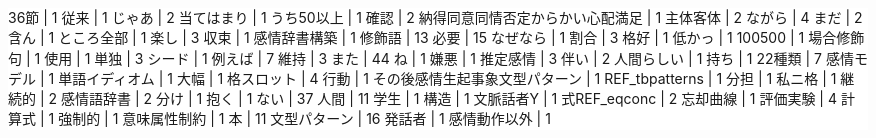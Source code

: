 36節 | 1
従来 | 1
じゃあ | 2
当てはまり | 1
うち50以上 | 1
確認 | 2
納得同意同情否定からかい心配満足 | 1
主体客体 | 2
ながら | 4
まだ | 2
含ん | 1
ところ全部 | 1
楽し | 3
収束 | 1
感情辞書構築 | 1
修飾語 | 13
必要 | 15
なぜなら | 1
割合 | 3
格好 | 1
低かっ | 1
100500 | 1
場合修飾句 | 1
使用 | 1
単独 | 3
シード | 1
例えば | 7
維持 | 3
また | 44
ね | 1
嫌悪 | 1
推定感情 | 3
伴い | 2
人間らしい | 1
持ち | 1
22種類 | 7
感情モデル | 1
単語イディオム | 1
大幅 | 1
格スロット | 4
行動 | 1
その後感情生起事象文型パターン | 1
REF_tbpatterns | 1
分担 | 1
私ニ格 | 1
継続的 | 2
感情語辞書 | 2
分け | 1
抱く | 1
ない | 37
人間 | 11
学生 | 1
構造 | 1
文脈話者Y | 1
式REF_eqconc | 2
忘却曲線 | 1
評価実験 | 4
計算式 | 1
強制的 | 1
意味属性制約 | 1
本 | 11
文型パターン | 16
発話者 | 1
感情動作以外 | 1